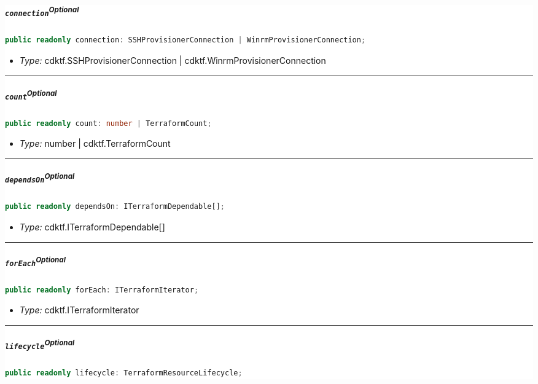 
##### `connection`<sup>Optional</sup> <a name="connection" id="rhizo-co-terraform-provider-oci.dataOciDatabaseMaintenanceRun.DataOciDatabaseMaintenanceRunConfig.property.connection"></a>

```typescript
public readonly connection: SSHProvisionerConnection | WinrmProvisionerConnection;
```

- *Type:* cdktf.SSHProvisionerConnection | cdktf.WinrmProvisionerConnection

---

##### `count`<sup>Optional</sup> <a name="count" id="rhizo-co-terraform-provider-oci.dataOciDatabaseMaintenanceRun.DataOciDatabaseMaintenanceRunConfig.property.count"></a>

```typescript
public readonly count: number | TerraformCount;
```

- *Type:* number | cdktf.TerraformCount

---

##### `dependsOn`<sup>Optional</sup> <a name="dependsOn" id="rhizo-co-terraform-provider-oci.dataOciDatabaseMaintenanceRun.DataOciDatabaseMaintenanceRunConfig.property.dependsOn"></a>

```typescript
public readonly dependsOn: ITerraformDependable[];
```

- *Type:* cdktf.ITerraformDependable[]

---

##### `forEach`<sup>Optional</sup> <a name="forEach" id="rhizo-co-terraform-provider-oci.dataOciDatabaseMaintenanceRun.DataOciDatabaseMaintenanceRunConfig.property.forEach"></a>

```typescript
public readonly forEach: ITerraformIterator;
```

- *Type:* cdktf.ITerraformIterator

---

##### `lifecycle`<sup>Optional</sup> <a name="lifecycle" id="rhizo-co-terraform-provider-oci.dataOciDatabaseMaintenanceRun.DataOciDatabaseMaintenanceRunConfig.property.lifecycle"></a>

```typescript
public readonly lifecycle: TerraformResourceLifecycle;
```

